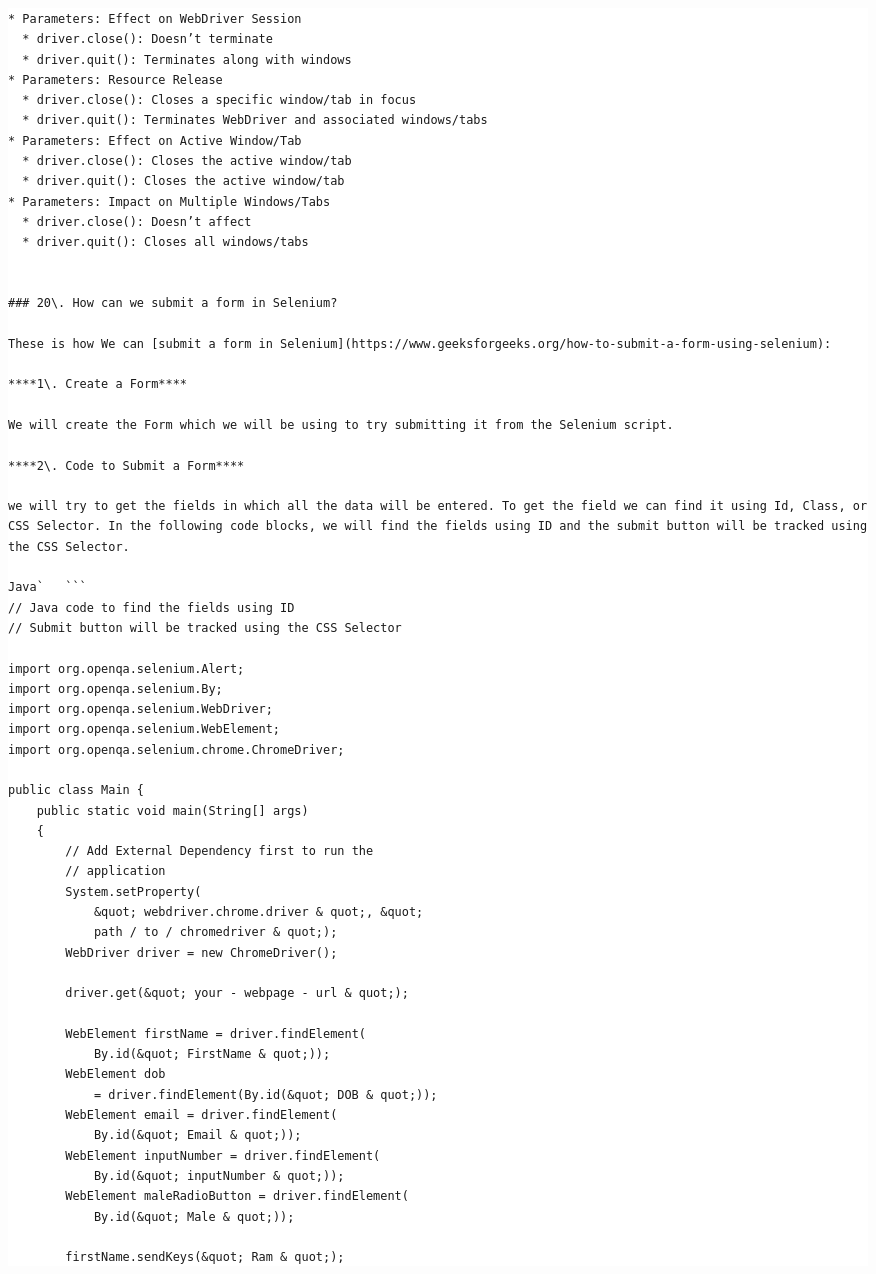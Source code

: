 ```
* Parameters: Effect on WebDriver Session
  * driver.close(): Doesn’t terminate
  * driver.quit(): Terminates along with windows
* Parameters: Resource Release
  * driver.close(): Closes a specific window/tab in focus
  * driver.quit(): Terminates WebDriver and associated windows/tabs
* Parameters: Effect on Active Window/Tab
  * driver.close(): Closes the active window/tab
  * driver.quit(): Closes the active window/tab
* Parameters: Impact on Multiple Windows/Tabs
  * driver.close(): Doesn’t affect
  * driver.quit(): Closes all windows/tabs


### 20\. How can we submit a form in Selenium?

These is how We can [submit a form in Selenium](https://www.geeksforgeeks.org/how-to-submit-a-form-using-selenium):

****1\. Create a Form****

We will create the Form which we will be using to try submitting it from the Selenium script.

****2\. Code to Submit a Form****

we will try to get the fields in which all the data will be entered. To get the field we can find it using Id, Class, or CSS Selector. In the following code blocks, we will find the fields using ID and the submit button will be tracked using the CSS Selector.

Java`   ```
// Java code to find the fields using ID
// Submit button will be tracked using the CSS Selector

import org.openqa.selenium.Alert;
import org.openqa.selenium.By;
import org.openqa.selenium.WebDriver;
import org.openqa.selenium.WebElement;
import org.openqa.selenium.chrome.ChromeDriver;

public class Main {
    public static void main(String[] args)
    {
        // Add External Dependency first to run the
        // application
        System.setProperty(
            &quot; webdriver.chrome.driver & quot;, &quot;
            path / to / chromedriver & quot;);
        WebDriver driver = new ChromeDriver();

        driver.get(&quot; your - webpage - url & quot;);

        WebElement firstName = driver.findElement(
            By.id(&quot; FirstName & quot;));
        WebElement dob
            = driver.findElement(By.id(&quot; DOB & quot;));
        WebElement email = driver.findElement(
            By.id(&quot; Email & quot;));
        WebElement inputNumber = driver.findElement(
            By.id(&quot; inputNumber & quot;));
        WebElement maleRadioButton = driver.findElement(
            By.id(&quot; Male & quot;));

        firstName.sendKeys(&quot; Ram & quot;);
```